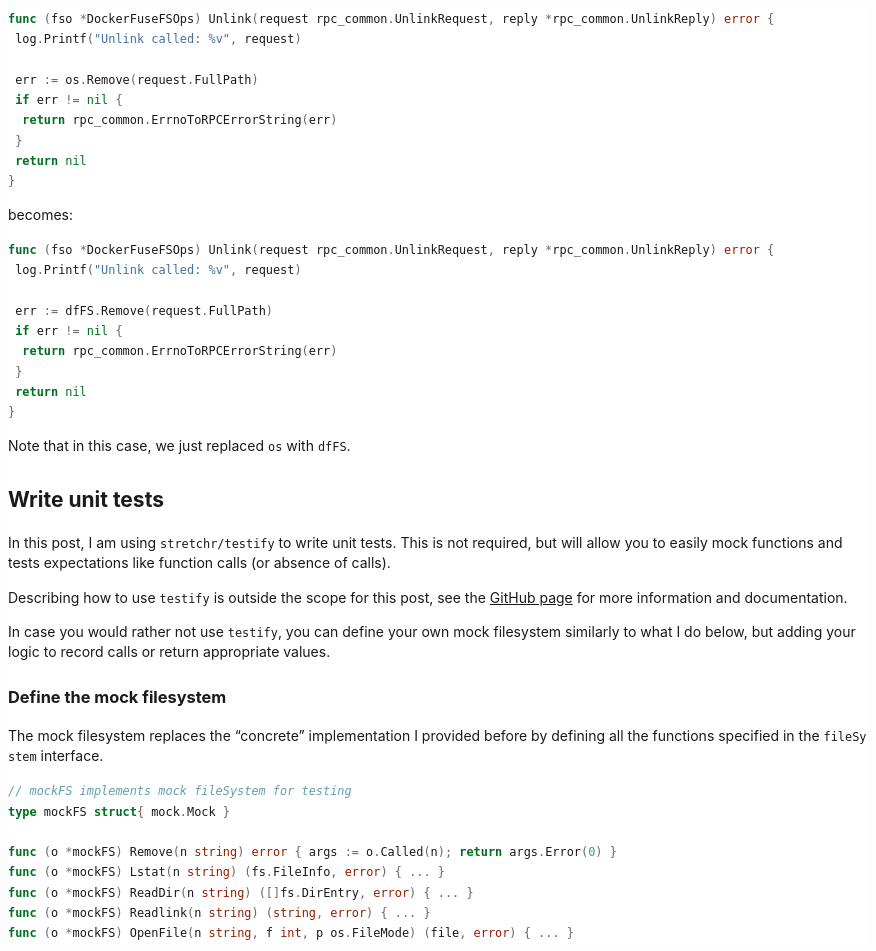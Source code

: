 ```go
func (fso *DockerFuseFSOps) Unlink(request rpc_common.UnlinkRequest, reply *rpc_common.UnlinkReply) error {
 log.Printf("Unlink called: %v", request)

 err := os.Remove(request.FullPath)
 if err != nil {
  return rpc_common.ErrnoToRPCErrorString(err)
 }
 return nil
}
```

becomes:

```go
func (fso *DockerFuseFSOps) Unlink(request rpc_common.UnlinkRequest, reply *rpc_common.UnlinkReply) error {
 log.Printf("Unlink called: %v", request)

 err := dfFS.Remove(request.FullPath)
 if err != nil {
  return rpc_common.ErrnoToRPCErrorString(err)
 }
 return nil
}
```

Note that in this case, we just replaced `os` with `dfFS`.

## Write unit tests

In this post, I am using `stretchr/testify` to write unit tests. This is not required, but will allow you to easily mock functions and tests expectations like function calls (or absence of calls).

Describing how to use `testify` is outside the scope for this post, see the [GitHub page](https://github.com/stretchr/testify) for more information and documentation.

In case you would rather not use `testify`, you can define your own mock filesystem similarly to what I do below, but adding your logic to record calls or return appropriate values.

### Define the mock filesystem

The mock filesystem replaces the “concrete” implementation I provided before by defining all the functions specified in the `fileSystem` interface.

```go
// mockFS implements mock fileSystem for testing
type mockFS struct{ mock.Mock }

func (o *mockFS) Remove(n string) error { args := o.Called(n); return args.Error(0) }
func (o *mockFS) Lstat(n string) (fs.FileInfo, error) { ... }
func (o *mockFS) ReadDir(n string) ([]fs.DirEntry, error) { ... }
func (o *mockFS) Readlink(n string) (string, error) { ... }
func (o *mockFS) OpenFile(n string, f int, p os.FileMode) (file, error) { ... }
```
